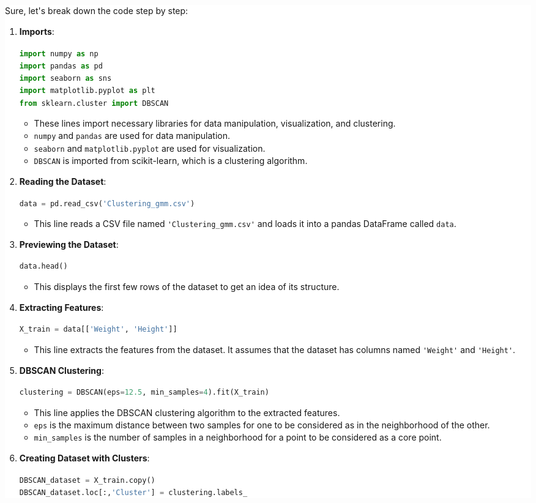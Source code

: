 Sure, let's break down the code step by step:

1. **Imports**: 
    ```python
    import numpy as np
    import pandas as pd
    import seaborn as sns
    import matplotlib.pyplot as plt
    from sklearn.cluster import DBSCAN
    ```

    - These lines import necessary libraries for data manipulation, visualization, and clustering. 
    - `numpy` and `pandas` are used for data manipulation.
    - `seaborn` and `matplotlib.pyplot` are used for visualization.
    - `DBSCAN` is imported from scikit-learn, which is a clustering algorithm.

2. **Reading the Dataset**:
    ```python
    data = pd.read_csv('Clustering_gmm.csv')
    ```

    - This line reads a CSV file named `'Clustering_gmm.csv'` and loads it into a pandas DataFrame called `data`.

3. **Previewing the Dataset**:
    ```python
    data.head()
    ```

    - This displays the first few rows of the dataset to get an idea of its structure.

4. **Extracting Features**:
    ```python
    X_train = data[['Weight', 'Height']]
    ```

    - This line extracts the features from the dataset. It assumes that the dataset has columns named `'Weight'` and `'Height'`.

5. **DBSCAN Clustering**:
    ```python
    clustering = DBSCAN(eps=12.5, min_samples=4).fit(X_train)
    ```

    - This line applies the DBSCAN clustering algorithm to the extracted features.
    - `eps` is the maximum distance between two samples for one to be considered as in the neighborhood of the other.
    - `min_samples` is the number of samples in a neighborhood for a point to be considered as a core point.

6. **Creating Dataset with Clusters**:
    ```python
    DBSCAN_dataset = X_train.copy()
    DBSCAN_dataset.loc[:,'Cluster'] = clustering.labels_
    ```
